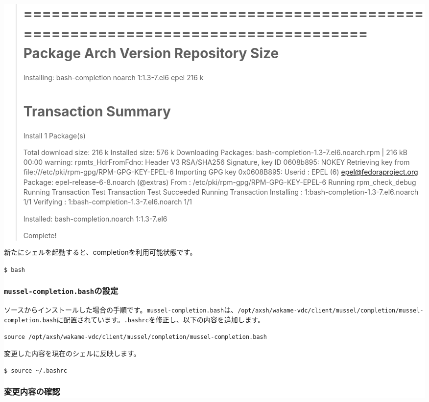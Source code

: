 > ================================================================================
>  Package                 Arch           Version              Repository    Size
> ================================================================================
> Installing:
>  bash-completion         noarch         1:1.3-7.el6          epel         216 k
>
> Transaction Summary
> ================================================================================
> Install       1 Package(s)
>
> Total download size: 216 k
> Installed size: 576 k
> Downloading Packages:
> bash-completion-1.3-7.el6.noarch.rpm                     | 216 kB     00:00
> warning: rpmts_HdrFromFdno: Header V3 RSA/SHA256 Signature, key ID 0608b895: NOKEY
> Retrieving key from file:///etc/pki/rpm-gpg/RPM-GPG-KEY-EPEL-6
> Importing GPG key 0x0608B895:
>  Userid : EPEL (6) <epel@fedoraproject.org>
>  Package: epel-release-6-8.noarch (@extras)
>  From   : /etc/pki/rpm-gpg/RPM-GPG-KEY-EPEL-6
> Running rpm_check_debug
> Running Transaction Test
> Transaction Test Succeeded
> Running Transaction
>   Installing : 1:bash-completion-1.3-7.el6.noarch                           1/1
>   Verifying  : 1:bash-completion-1.3-7.el6.noarch                           1/1
>
> Installed:
>   bash-completion.noarch 1:1.3-7.el6
>
> Complete!
> ```

新たにシェルを起動すると、completionを利用可能状態です。

```
$ bash
```

### `mussel-completion.bash`の設定

ソースからインストールした場合の手順です。`mussel-completion.bash`は、`/opt/axsh/wakame-vdc/client/mussel/completion/mussel-completion.bash`に配置されています。`.bashrc`を修正し、以下の内容を追加します。

```
source /opt/axsh/wakame-vdc/client/mussel/completion/mussel-completion.bash
```

変更した内容を現在のシェルに反映します。

```
$ source ~/.bashrc
```

### 変更内容の確認
